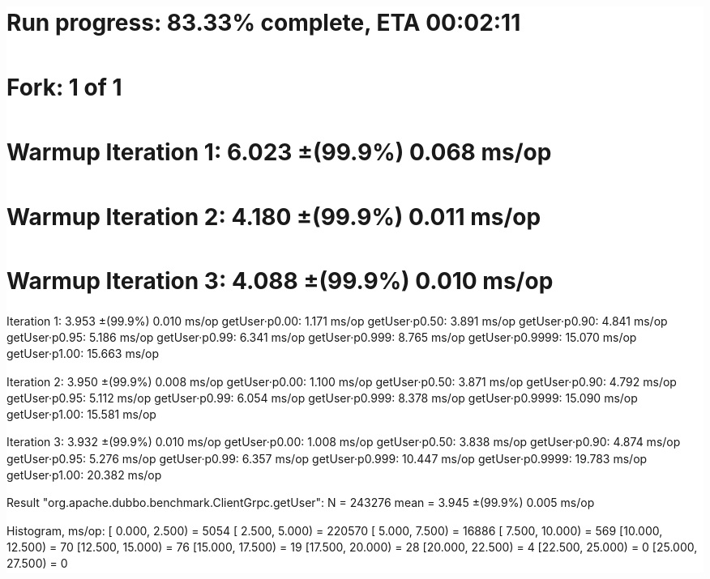 # Run progress: 83.33% complete, ETA 00:02:11
# Fork: 1 of 1
# Warmup Iteration   1: 6.023 ±(99.9%) 0.068 ms/op
# Warmup Iteration   2: 4.180 ±(99.9%) 0.011 ms/op
# Warmup Iteration   3: 4.088 ±(99.9%) 0.010 ms/op
Iteration   1: 3.953 ±(99.9%) 0.010 ms/op
                 getUser·p0.00:   1.171 ms/op
                 getUser·p0.50:   3.891 ms/op
                 getUser·p0.90:   4.841 ms/op
                 getUser·p0.95:   5.186 ms/op
                 getUser·p0.99:   6.341 ms/op
                 getUser·p0.999:  8.765 ms/op
                 getUser·p0.9999: 15.070 ms/op
                 getUser·p1.00:   15.663 ms/op

Iteration   2: 3.950 ±(99.9%) 0.008 ms/op
                 getUser·p0.00:   1.100 ms/op
                 getUser·p0.50:   3.871 ms/op
                 getUser·p0.90:   4.792 ms/op
                 getUser·p0.95:   5.112 ms/op
                 getUser·p0.99:   6.054 ms/op
                 getUser·p0.999:  8.378 ms/op
                 getUser·p0.9999: 15.090 ms/op
                 getUser·p1.00:   15.581 ms/op

Iteration   3: 3.932 ±(99.9%) 0.010 ms/op
                 getUser·p0.00:   1.008 ms/op
                 getUser·p0.50:   3.838 ms/op
                 getUser·p0.90:   4.874 ms/op
                 getUser·p0.95:   5.276 ms/op
                 getUser·p0.99:   6.357 ms/op
                 getUser·p0.999:  10.447 ms/op
                 getUser·p0.9999: 19.783 ms/op
                 getUser·p1.00:   20.382 ms/op



Result "org.apache.dubbo.benchmark.ClientGrpc.getUser":
  N = 243276
  mean =      3.945 ±(99.9%) 0.005 ms/op

  Histogram, ms/op:
    [ 0.000,  2.500) = 5054 
    [ 2.500,  5.000) = 220570 
    [ 5.000,  7.500) = 16886 
    [ 7.500, 10.000) = 569 
    [10.000, 12.500) = 70 
    [12.500, 15.000) = 76 
    [15.000, 17.500) = 19 
    [17.500, 20.000) = 28 
    [20.000, 22.500) = 4 
    [22.500, 25.000) = 0 
    [25.000, 27.500) = 0 

